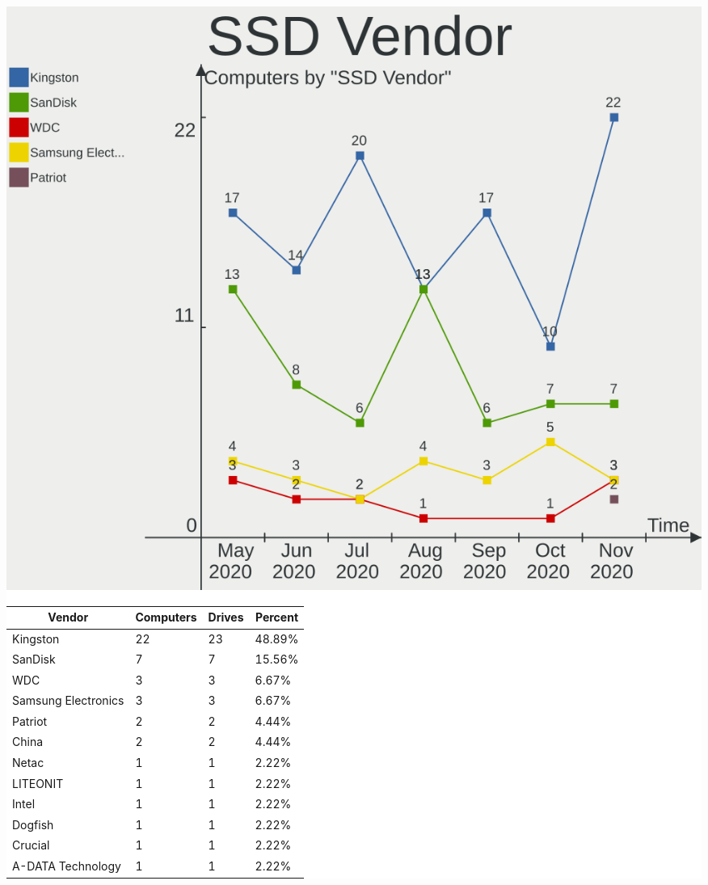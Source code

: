 ![SSD Vendor](./images/line_chart/drive_ssd_vendor.svg)

| Vendor              | Computers | Drives | Percent |
|---------------------|-----------|--------|---------|
| Kingston            | 22        | 23     | 48.89%  |
| SanDisk             | 7         | 7      | 15.56%  |
| WDC                 | 3         | 3      | 6.67%   |
| Samsung Electronics | 3         | 3      | 6.67%   |
| Patriot             | 2         | 2      | 4.44%   |
| China               | 2         | 2      | 4.44%   |
| Netac               | 1         | 1      | 2.22%   |
| LITEONIT            | 1         | 1      | 2.22%   |
| Intel               | 1         | 1      | 2.22%   |
| Dogfish             | 1         | 1      | 2.22%   |
| Crucial             | 1         | 1      | 2.22%   |
| A-DATA Technology   | 1         | 1      | 2.22%   |
